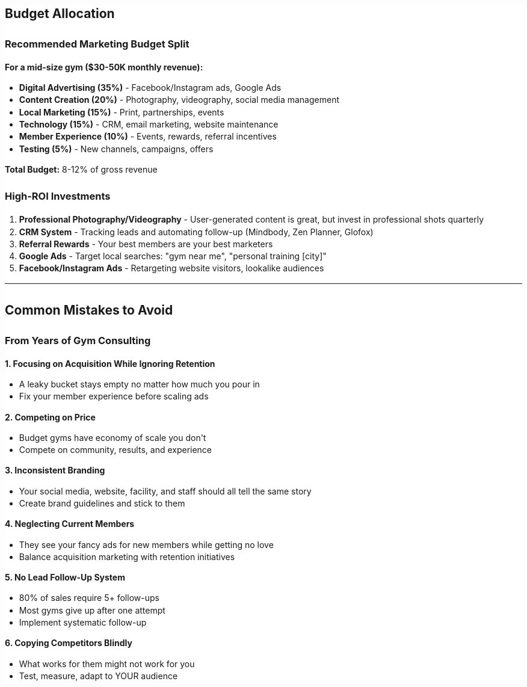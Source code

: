 
## Budget Allocation

### Recommended Marketing Budget Split

**For a mid-size gym ($30-50K monthly revenue):**

- **Digital Advertising (35%)** - Facebook/Instagram ads, Google Ads
- **Content Creation (20%)** - Photography, videography, social media management
- **Local Marketing (15%)** - Print, partnerships, events
- **Technology (15%)** - CRM, email marketing, website maintenance
- **Member Experience (10%)** - Events, rewards, referral incentives
- **Testing (5%)** - New channels, campaigns, offers

**Total Budget:** 8-12% of gross revenue

### High-ROI Investments

1. **Professional Photography/Videography** - User-generated content is great, but invest in professional shots quarterly
2. **CRM System** - Tracking leads and automating follow-up (Mindbody, Zen Planner, Glofox)
3. **Referral Rewards** - Your best members are your best marketers
4. **Google Ads** - Target local searches: "gym near me", "personal training [city]"
5. **Facebook/Instagram Ads** - Retargeting website visitors, lookalike audiences

---

## Common Mistakes to Avoid

### From Years of Gym Consulting

**1. Focusing on Acquisition While Ignoring Retention**
- A leaky bucket stays empty no matter how much you pour in
- Fix your member experience before scaling ads

**2. Competing on Price**
- Budget gyms have economy of scale you don't
- Compete on community, results, and experience

**3. Inconsistent Branding**
- Your social media, website, facility, and staff should all tell the same story
- Create brand guidelines and stick to them

**4. Neglecting Current Members**
- They see your fancy ads for new members while getting no love
- Balance acquisition marketing with retention initiatives

**5. No Lead Follow-Up System**
- 80% of sales require 5+ follow-ups
- Most gyms give up after one attempt
- Implement systematic follow-up

**6. Copying Competitors Blindly**
- What works for them might not work for you
- Test, measure, adapt to YOUR audience
